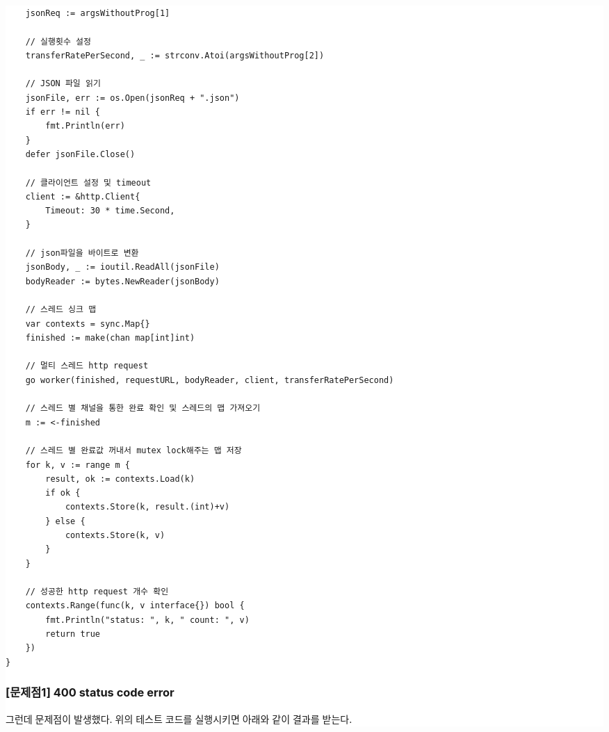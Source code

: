 ```golang
	jsonReq := argsWithoutProg[1]

	// 실행횟수 설정
	transferRatePerSecond, _ := strconv.Atoi(argsWithoutProg[2])

	// JSON 파일 읽기
	jsonFile, err := os.Open(jsonReq + ".json")
	if err != nil {
		fmt.Println(err)
	}
	defer jsonFile.Close()

	// 클라이언트 설정 및 timeout
	client := &http.Client{
		Timeout: 30 * time.Second,
	}

	// json파일을 바이트로 변환
	jsonBody, _ := ioutil.ReadAll(jsonFile)
	bodyReader := bytes.NewReader(jsonBody)

	// 스레드 싱크 맵
	var contexts = sync.Map{}
	finished := make(chan map[int]int)

	// 멀티 스레드 http request
	go worker(finished, requestURL, bodyReader, client, transferRatePerSecond)

	// 스레드 별 채널을 통한 완료 확인 및 스레드의 맵 가져오기
	m := <-finished

	// 스레드 별 완료값 꺼내서 mutex lock해주는 맵 저장
	for k, v := range m {
		result, ok := contexts.Load(k)
		if ok {
			contexts.Store(k, result.(int)+v)
		} else {
			contexts.Store(k, v)
		}
	}

	// 성공한 http request 개수 확인
	contexts.Range(func(k, v interface{}) bool {
		fmt.Println("status: ", k, " count: ", v)
		return true
	})
}

```

### [문제점1] 400 status code error
그런데 문제점이 발생했다. 위의 테스트 코드를 실행시키면 아래와 같이 결과를 받는다.
